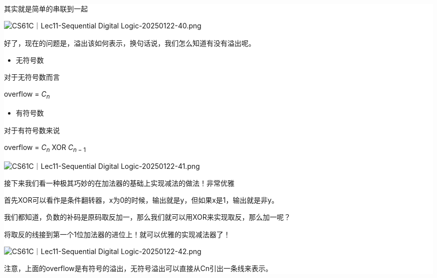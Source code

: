 其实就是简单的串联到一起

![CS61C｜Lec11-Sequential Digital Logic-20250122-40.png](../../assets/images/CS61C%EF%BD%9CLec11-Sequential%20Digital%20Logic-20250122-40.png)

好了，现在的问题是，溢出该如何表示，换句话说，我们怎么知道有没有溢出呢。

- 无符号数

对于无符号数而言

overflow = $C_{n}$

- 有符号数

对于有符号数来说

overflow = $C_{n}$ XOR $C_{n-1}$

![CS61C｜Lec11-Sequential Digital Logic-20250122-41.png](../../assets/images/CS61C%EF%BD%9CLec11-Sequential%20Digital%20Logic-20250122-41.png)

接下来我们看一种极其巧妙的在加法器的基础上实现减法的做法！非常优雅

首先XOR可以看作是条件翻转器，x为0的时候，输出就是y，但如果x是1，输出就是非y。

我们都知道，负数的补码是原码取反加一，那么我们就可以用XOR来实现取反，那么加一呢？

将取反的线接到第一个1位加法器的进位上！就可以优雅的实现减法器了！

![CS61C｜Lec11-Sequential Digital Logic-20250122-42.png](../../assets/images/CS61C%EF%BD%9CLec11-Sequential%20Digital%20Logic-20250122-42.png)

注意，上面的overflow是有符号的溢出，无符号溢出可以直接从Cn引出一条线来表示。
